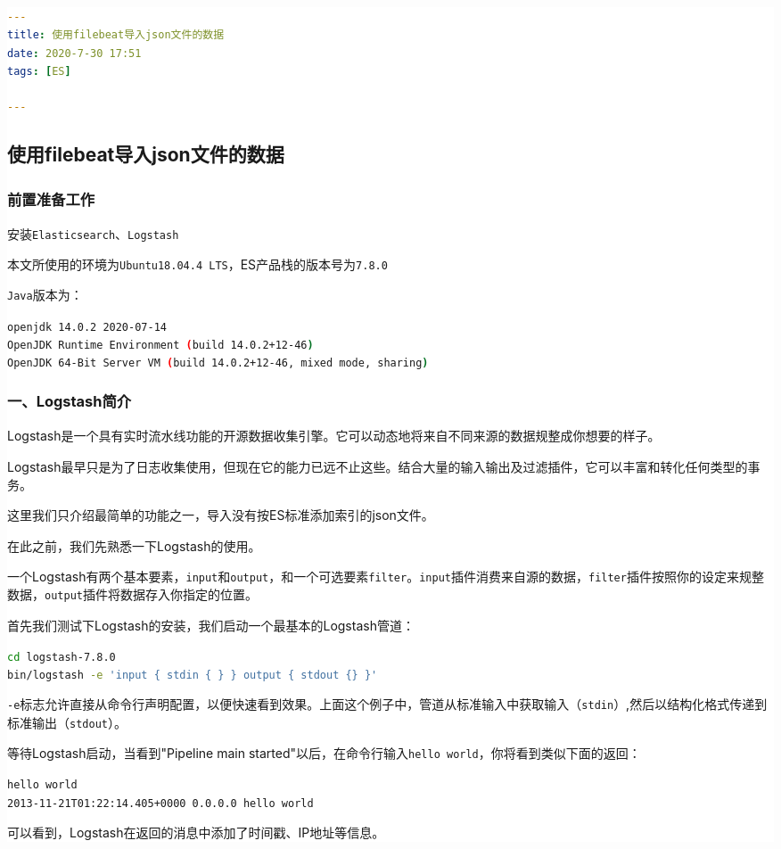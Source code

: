 ```yaml
---
title: 使用filebeat导入json文件的数据
date: 2020-7-30 17:51
tags: [ES]

---
```


<CreateTime/>
<TagLinks />

## 使用filebeat导入json文件的数据

### 前置准备工作

安装`Elasticsearch`、`Logstash`

本文所使用的环境为`Ubuntu18.04.4 LTS`，ES产品栈的版本号为`7.8.0`

`Java`版本为：

```bash
openjdk 14.0.2 2020-07-14
OpenJDK Runtime Environment (build 14.0.2+12-46)
OpenJDK 64-Bit Server VM (build 14.0.2+12-46, mixed mode, sharing)
```

### 一、Logstash简介

Logstash是一个具有实时流水线功能的开源数据收集引擎。它可以动态地将来自不同来源的数据规整成你想要的样子。

Logstash最早只是为了日志收集使用，但现在它的能力已远不止这些。结合大量的输入输出及过滤插件，它可以丰富和转化任何类型的事务。

这里我们只介绍最简单的功能之一，导入没有按ES标准添加索引的json文件。

在此之前，我们先熟悉一下Logstash的使用。

一个Logstash有两个基本要素，`input`和`output`，和一个可选要素`filter`。`input`插件消费来自源的数据，`filter`插件按照你的设定来规整数据，`output`插件将数据存入你指定的位置。

首先我们测试下Logstash的安装，我们启动一个最基本的Logstash管道：

```bash
cd logstash-7.8.0
bin/logstash -e 'input { stdin { } } output { stdout {} }'
```

`-e`标志允许直接从命令行声明配置，以便快速看到效果。上面这个例子中，管道从标准输入中获取输入（`stdin`）,然后以结构化格式传递到标准输出（`stdout`）。

等待Logstash启动，当看到"Pipeline main started"以后，在命令行输入`hello world`，你将看到类似下面的返回：

```bash
hello world
2013-11-21T01:22:14.405+0000 0.0.0.0 hello world
```

可以看到，Logstash在返回的消息中添加了时间戳、IP地址等信息。
